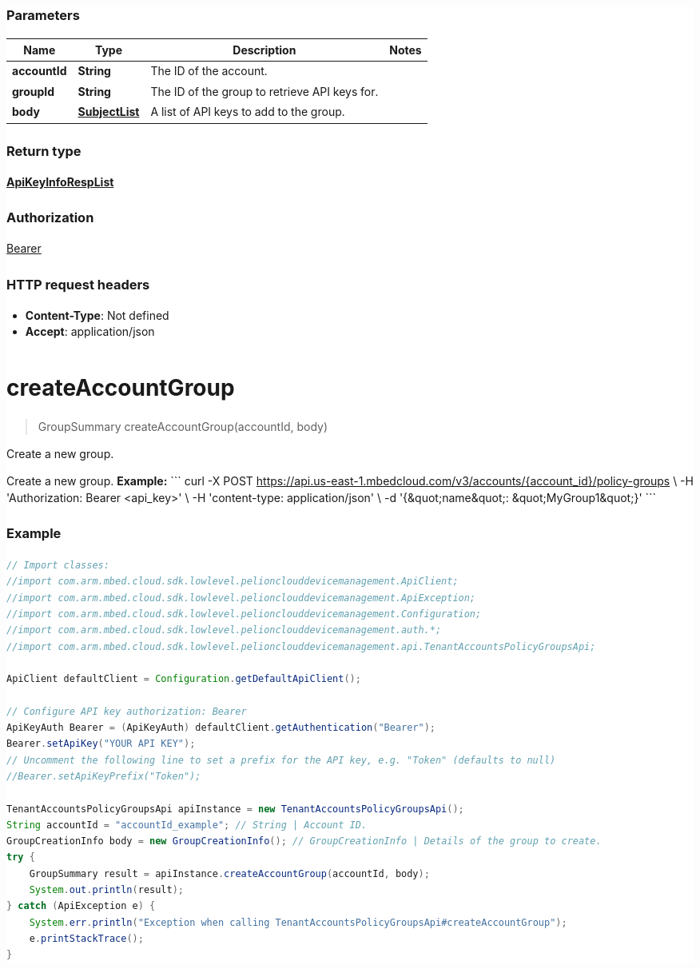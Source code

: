 
### Parameters

Name | Type | Description  | Notes
------------- | ------------- | ------------- | -------------
 **accountId** | **String**| The ID of the account. |
 **groupId** | **String**| The ID of the group to retrieve API keys for. |
 **body** | [**SubjectList**](SubjectList.md)| A list of API keys to add to the group. |

### Return type

[**ApiKeyInfoRespList**](ApiKeyInfoRespList.md)

### Authorization

[Bearer](../README.md#Bearer)

### HTTP request headers

 - **Content-Type**: Not defined
 - **Accept**: application/json

<a name="createAccountGroup"></a>
# **createAccountGroup**
> GroupSummary createAccountGroup(accountId, body)

Create a new group.

Create a new group.  **Example:** &#x60;&#x60;&#x60; curl -X POST https://api.us-east-1.mbedcloud.com/v3/accounts/{account_id}/policy-groups \\ -H &#39;Authorization: Bearer &lt;api_key&gt;&#39; \\ -H &#39;content-type: application/json&#39; \\ -d &#39;{\&quot;name\&quot;: \&quot;MyGroup1\&quot;}&#39; &#x60;&#x60;&#x60;

### Example
```java
// Import classes:
//import com.arm.mbed.cloud.sdk.lowlevel.pelionclouddevicemanagement.ApiClient;
//import com.arm.mbed.cloud.sdk.lowlevel.pelionclouddevicemanagement.ApiException;
//import com.arm.mbed.cloud.sdk.lowlevel.pelionclouddevicemanagement.Configuration;
//import com.arm.mbed.cloud.sdk.lowlevel.pelionclouddevicemanagement.auth.*;
//import com.arm.mbed.cloud.sdk.lowlevel.pelionclouddevicemanagement.api.TenantAccountsPolicyGroupsApi;

ApiClient defaultClient = Configuration.getDefaultApiClient();

// Configure API key authorization: Bearer
ApiKeyAuth Bearer = (ApiKeyAuth) defaultClient.getAuthentication("Bearer");
Bearer.setApiKey("YOUR API KEY");
// Uncomment the following line to set a prefix for the API key, e.g. "Token" (defaults to null)
//Bearer.setApiKeyPrefix("Token");

TenantAccountsPolicyGroupsApi apiInstance = new TenantAccountsPolicyGroupsApi();
String accountId = "accountId_example"; // String | Account ID.
GroupCreationInfo body = new GroupCreationInfo(); // GroupCreationInfo | Details of the group to create.
try {
    GroupSummary result = apiInstance.createAccountGroup(accountId, body);
    System.out.println(result);
} catch (ApiException e) {
    System.err.println("Exception when calling TenantAccountsPolicyGroupsApi#createAccountGroup");
    e.printStackTrace();
}
```
